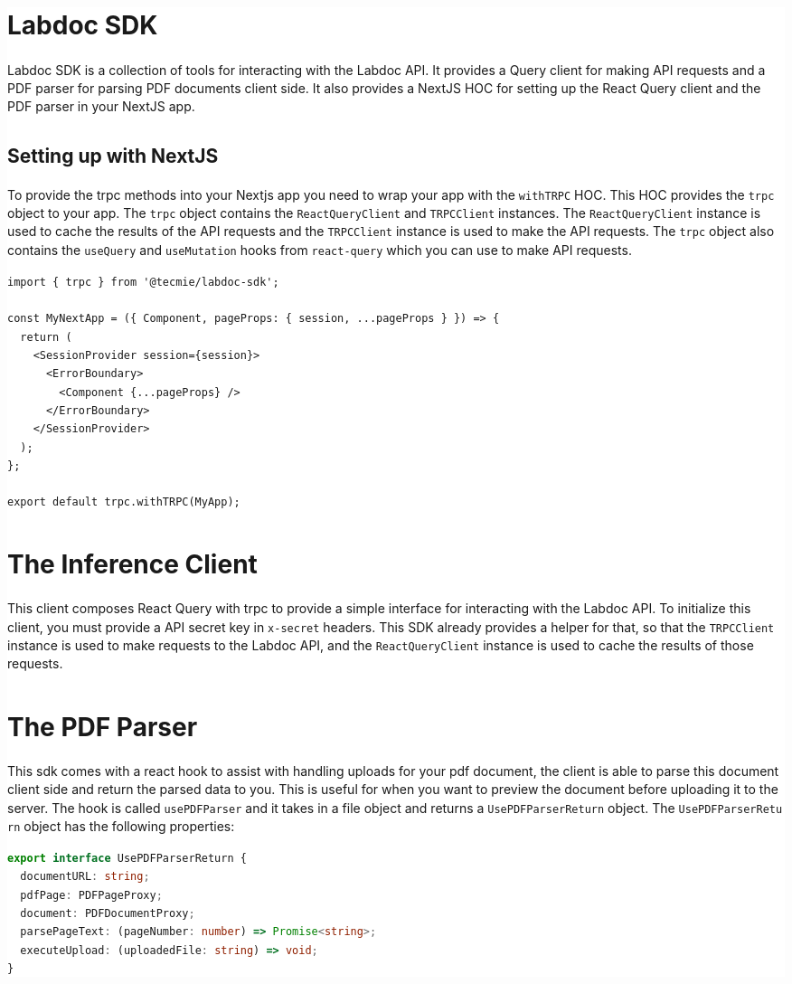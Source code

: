 # Labdoc SDK

Labdoc SDK is a collection of tools for interacting with the Labdoc API. It provides a Query client for making API requests and a PDF parser for parsing PDF documents client side. It also provides a NextJS HOC for setting up the React Query client and the PDF parser in your NextJS app.

## Setting up with NextJS

To provide the trpc methods into your Nextjs app you need to wrap your app with the `withTRPC` HOC. This HOC provides the `trpc` object to your app. The `trpc` object contains the `ReactQueryClient` and `TRPCClient` instances. The `ReactQueryClient` instance is used to cache the results of the API requests and the `TRPCClient` instance is used to make the API requests. The `trpc` object also contains the `useQuery` and `useMutation` hooks from `react-query` which you can use to make API requests.

```tsx
import { trpc } from '@tecmie/labdoc-sdk';

const MyNextApp = ({ Component, pageProps: { session, ...pageProps } }) => {
  return (
    <SessionProvider session={session}>
      <ErrorBoundary>
        <Component {...pageProps} />
      </ErrorBoundary>
    </SessionProvider>
  );
};

export default trpc.withTRPC(MyApp);
```

# The Inference Client

This client composes React Query with trpc to provide a simple interface for interacting with the Labdoc API. To initialize this client, you must provide a API secret key in `x-secret` headers. This SDK already provides a helper for that, so that the `TRPCClient` instance is used to make requests to the Labdoc API, and the `ReactQueryClient` instance is used to cache the results of those requests.

# The PDF Parser

This sdk comes with a react hook to assist with handling uploads for your pdf document, the client is able to parse this document client side and return the parsed data to you. This is useful for when you want to preview the document before uploading it to the server. The hook is called `usePDFParser` and it takes in a file object and returns a `UsePDFParserReturn` object. The `UsePDFParserReturn` object has the following properties:

```ts
export interface UsePDFParserReturn {
  documentURL: string;
  pdfPage: PDFPageProxy;
  document: PDFDocumentProxy;
  parsePageText: (pageNumber: number) => Promise<string>;
  executeUpload: (uploadedFile: string) => void;
}
```
